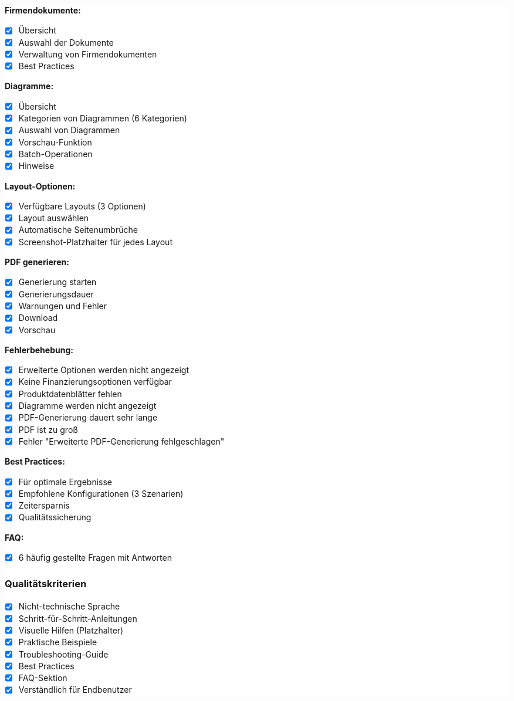 **Firmendokumente:**

- [x] Übersicht
- [x] Auswahl der Dokumente
- [x] Verwaltung von Firmendokumenten
- [x] Best Practices

**Diagramme:**

- [x] Übersicht
- [x] Kategorien von Diagrammen (6 Kategorien)
- [x] Auswahl von Diagrammen
- [x] Vorschau-Funktion
- [x] Batch-Operationen
- [x] Hinweise

**Layout-Optionen:**

- [x] Verfügbare Layouts (3 Optionen)
- [x] Layout auswählen
- [x] Automatische Seitenumbrüche
- [x] Screenshot-Platzhalter für jedes Layout

**PDF generieren:**

- [x] Generierung starten
- [x] Generierungsdauer
- [x] Warnungen und Fehler
- [x] Download
- [x] Vorschau

**Fehlerbehebung:**

- [x] Erweiterte Optionen werden nicht angezeigt
- [x] Keine Finanzierungsoptionen verfügbar
- [x] Produktdatenblätter fehlen
- [x] Diagramme werden nicht angezeigt
- [x] PDF-Generierung dauert sehr lange
- [x] PDF ist zu groß
- [x] Fehler "Erweiterte PDF-Generierung fehlgeschlagen"

**Best Practices:**

- [x] Für optimale Ergebnisse
- [x] Empfohlene Konfigurationen (3 Szenarien)
- [x] Zeitersparnis
- [x] Qualitätssicherung

**FAQ:**

- [x] 6 häufig gestellte Fragen mit Antworten

### Qualitätskriterien

- [x] Nicht-technische Sprache
- [x] Schritt-für-Schritt-Anleitungen
- [x] Visuelle Hilfen (Platzhalter)
- [x] Praktische Beispiele
- [x] Troubleshooting-Guide
- [x] Best Practices
- [x] FAQ-Sektion
- [x] Verständlich für Endbenutzer
